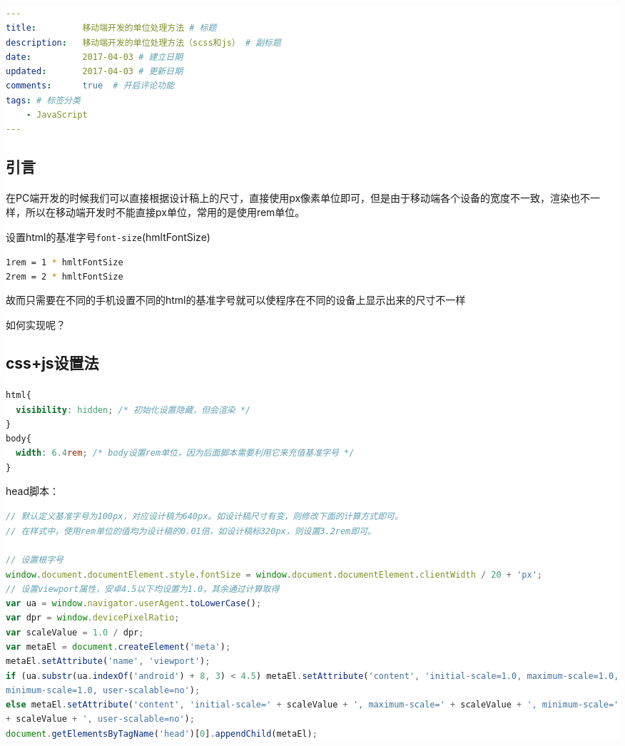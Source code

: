 ```yaml
---
title:         移动端开发的单位处理方法 # 标题
description:   移动端开发的单位处理方法（scss和js） # 副标题
date:          2017-04-03 # 建立日期
updated:       2017-04-03 # 更新日期
comments:      true  # 开启评论功能
tags: # 标签分类
    - JavaScript
---
```


## 引言

在PC端开发的时候我们可以直接根据设计稿上的尺寸，直接使用px像素单位即可，但是由于移动端各个设备的宽度不一致，渲染也不一样，所以在移动端开发时不能直接px单位，常用的是使用rem单位。

设置html的基准字号`font-size`(hmltFontSize)

```bash
1rem = 1 * hmltFontSize
2rem = 2 * hmltFontSize
```

故而只需要在不同的手机设置不同的html的基准字号就可以使程序在不同的设备上显示出来的尺寸不一样

如何实现呢？




## css+js设置法
```css
html{
  visibility: hidden; /* 初始化设置隐藏，但会渲染 */
}
body{
  width: 6.4rem; /* body设置rem单位，因为后面脚本需要利用它来充值基准字号 */
}
```

head脚本：
```js
// 默认定义基准字号为100px，对应设计稿为640px。如设计稿尺寸有变，则修改下面的计算方式即可。
// 在样式中，使用rem单位的值均为设计稿的0.01倍，如设计稿标320px，则设置3.2rem即可。

// 设置根字号
window.document.documentElement.style.fontSize = window.document.documentElement.clientWidth / 20 + 'px';
// 设置viewport属性，安卓4.5以下均设置为1.0，其余通过计算取得
var ua = window.navigator.userAgent.toLowerCase();
var dpr = window.devicePixelRatio;
var scaleValue = 1.0 / dpr;
var metaEl = document.createElement('meta');
metaEl.setAttribute('name', 'viewport');
if (ua.substr(ua.indexOf('android') + 8, 3) < 4.5) metaEl.setAttribute('content', 'initial-scale=1.0, maximum-scale=1.0, minimum-scale=1.0, user-scalable=no');
else metaEl.setAttribute('content', 'initial-scale=' + scaleValue + ', maximum-scale=' + scaleValue + ', minimum-scale=' + scaleValue + ', user-scalable=no');
document.getElementsByTagName('head')[0].appendChild(metaEl);
```

